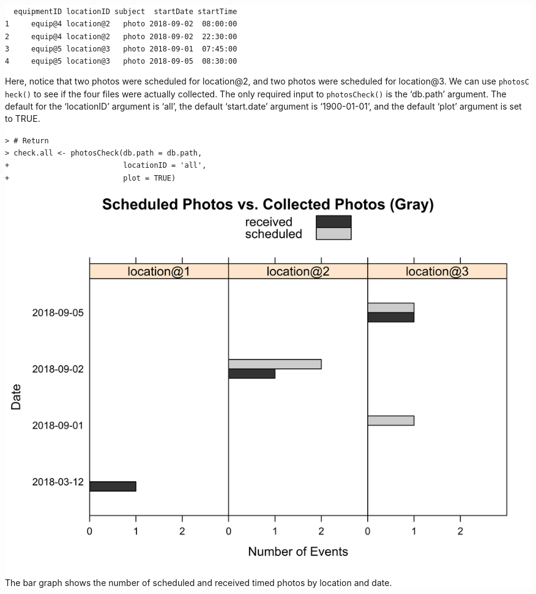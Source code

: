       equipmentID locationID subject  startDate startTime
    1     equip@4 location@2   photo 2018-09-02  08:00:00
    2     equip@4 location@2   photo 2018-09-02  22:30:00
    3     equip@5 location@3   photo 2018-09-01  07:45:00
    4     equip@5 location@3   photo 2018-09-05  08:30:00

Here, notice that two photos were scheduled for location@2, and two
photos were scheduled for location@3. We can use `photosCheck()` to see
if the four files were actually collected. The only required input to
`photosCheck()` is the ‘db.path’ argument. The default for the
‘locationID’ argument is ‘all’, the default ‘start.date’ argument is
‘1900-01-01’, and the default ‘plot’ argument is set to TRUE.

    > # Return
    > check.all <- photosCheck(db.path = db.path,
    +                          locationID = 'all',
    +                          plot = TRUE)

<img src="Chap12_Figs/unnamed-chunk-25-1.png" style="display: block; margin: auto auto auto 0;" />

The bar graph shows the number of scheduled and received timed photos by
location and date.
